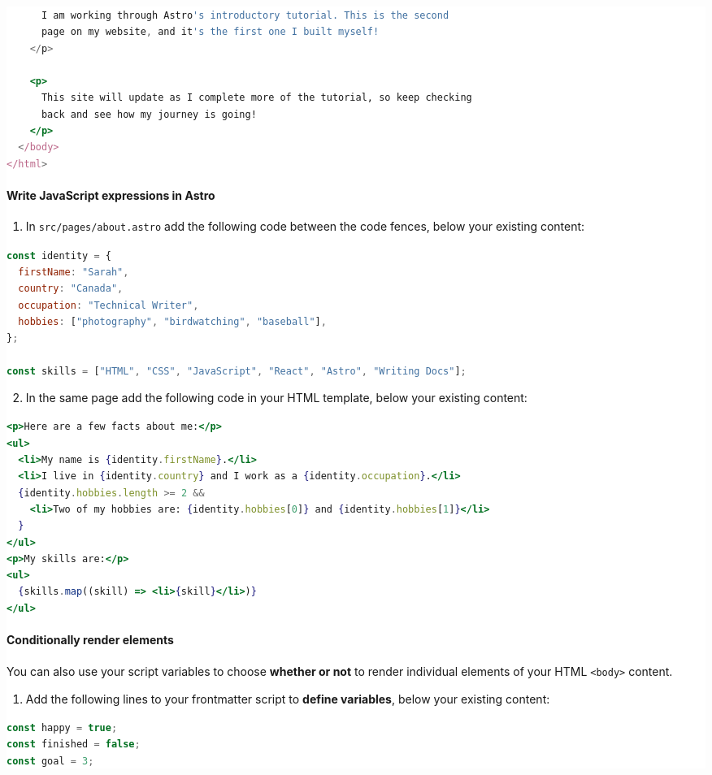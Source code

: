 ```jsx
      I am working through Astro's introductory tutorial. This is the second
      page on my website, and it's the first one I built myself!
    </p>

    <p>
      This site will update as I complete more of the tutorial, so keep checking
      back and see how my journey is going!
    </p>
  </body>
</html>
```

#### Write JavaScript expressions in Astro

1. In `src/pages/about.astro` add the following code between the code fences, below your existing content:

```jsx
const identity = {
  firstName: "Sarah",
  country: "Canada",
  occupation: "Technical Writer",
  hobbies: ["photography", "birdwatching", "baseball"],
};

const skills = ["HTML", "CSS", "JavaScript", "React", "Astro", "Writing Docs"];
```

2. In the same page add the following code in your HTML template, below your existing content:

```jsx
<p>Here are a few facts about me:</p>
<ul>
  <li>My name is {identity.firstName}.</li>
  <li>I live in {identity.country} and I work as a {identity.occupation}.</li>
  {identity.hobbies.length >= 2 &&
    <li>Two of my hobbies are: {identity.hobbies[0]} and {identity.hobbies[1]}</li>
  }
</ul>
<p>My skills are:</p>
<ul>
  {skills.map((skill) => <li>{skill}</li>)}
</ul>
```

#### Conditionally render elements

You can also use your script variables to choose **whether or not** to render individual elements of your HTML `<body>` content.

1. Add the following lines to your frontmatter script to **define variables**, below your existing content:

```js
const happy = true;
const finished = false;
const goal = 3;
```

